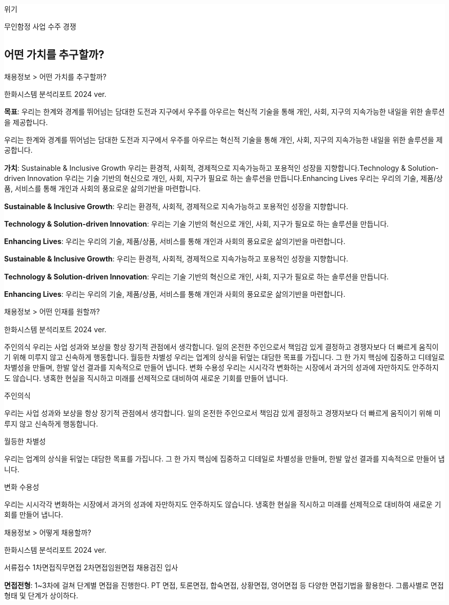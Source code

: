위기

무인함정 사업 수주 경쟁

## 어떤 가치를 추구할까?

채용정보 > 어떤 가치를 추구할까?

한화시스템 분석리포트 2024 ver.

**목표**: 우리는 한계와 경계를 뛰어넘는 담대한 도전과 지구에서 우주를 아우르는 혁신적 기술을 통해 개인, 사회, 지구의 지속가능한 내일을 위한 솔루션을 제공합니다.

우리는 한계와 경계를 뛰어넘는 담대한 도전과 지구에서 우주를 아우르는 혁신적 기술을 통해 개인, 사회, 지구의 지속가능한 내일을 위한 솔루션을 제공합니다.

**가치**: Sustainable & Inclusive Growth 우리는 환경적, 사회적, 경제적으로 지속가능하고 포용적인 성장을 지향합니다.Technology & Solution-driven Innovation 우리는 기술 기반의 혁신으로 개인, 사회, 지구가 필요로 하는 솔루션을 만듭니다.Enhancing Lives 우리는 우리의 기술, 제품/상품, 서비스를 통해 개인과 사회의 풍요로운 삶의기반을 마련합니다.

**Sustainable & Inclusive Growth**: 우리는 환경적, 사회적, 경제적으로 지속가능하고 포용적인 성장을 지향합니다.

**Technology & Solution-driven Innovation**: 우리는 기술 기반의 혁신으로 개인, 사회, 지구가 필요로 하는 솔루션을 만듭니다.

**Enhancing Lives**: 우리는 우리의 기술, 제품/상품, 서비스를 통해 개인과 사회의 풍요로운 삶의기반을 마련합니다.

**Sustainable & Inclusive Growth**: 우리는 환경적, 사회적, 경제적으로 지속가능하고 포용적인 성장을 지향합니다.

**Technology & Solution-driven Innovation**: 우리는 기술 기반의 혁신으로 개인, 사회, 지구가 필요로 하는 솔루션을 만듭니다.

**Enhancing Lives**: 우리는 우리의 기술, 제품/상품, 서비스를 통해 개인과 사회의 풍요로운 삶의기반을 마련합니다.

채용정보 > 어떤 인재를 원할까?

한화시스템 분석리포트 2024 ver.

주인의식 우리는 사업 성과와 보상을 항상 장기적 관점에서 생각합니다. 일의 온전한 주인으로서 책임감 있게 결정하고 경쟁자보다 더 빠르게 움직이기 위해 미루지 않고 신속하게 행동합니다.
월등한 차별성 우리는 업계의 상식을 뒤엎는 대담한 목표를 가집니다. 그 한 가지 핵심에 집중하고 디테일로 차별성을 만들며, 한발 앞선 결과를 지속적으로 만들어 냅니다.
변화 수용성 우리는 시시각각 변화하는 시장에서 과거의 성과에 자만하지도 안주하지도 않습니다. 냉혹한 현실을 직시하고 미래를 선제적으로 대비하여 새로운 기회를 만들어 냅니다.

주인의식

우리는 사업 성과와 보상을 항상 장기적 관점에서 생각합니다. 일의 온전한 주인으로서 책임감 있게 결정하고 경쟁자보다 더 빠르게 움직이기 위해 미루지 않고 신속하게 행동합니다.

월등한 차별성

우리는 업계의 상식을 뒤엎는 대담한 목표를 가집니다. 그 한 가지 핵심에 집중하고 디테일로 차별성을 만들며, 한발 앞선 결과를 지속적으로 만들어 냅니다.

변화 수용성

우리는 시시각각 변화하는 시장에서 과거의 성과에 자만하지도 안주하지도 않습니다. 냉혹한 현실을 직시하고 미래를 선제적으로 대비하여 새로운 기회를 만들어 냅니다.

채용정보 > 어떻게 채용할까?

한화시스템 분석리포트 2024 ver.

서류접수
1차면접직무면접
2차면접임원면접
채용검진
입사

**면접전형**: 1~3차에 걸쳐 단계별 면접을 진행한다. PT 면접, 토론면접, 합숙면접, 상황면접, 영어면접 등 다양한 면접기법을 활용한다. 그룹사별로 면접 형태 및 단계가 상이하다.
